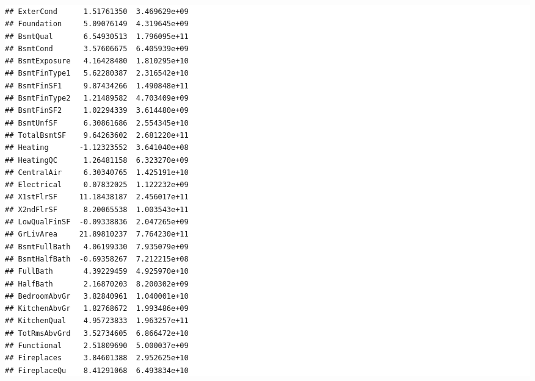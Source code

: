     ## ExterCond      1.51761350  3.469629e+09
    ## Foundation     5.09076149  4.319645e+09
    ## BsmtQual       6.54930513  1.796095e+11
    ## BsmtCond       3.57606675  6.405939e+09
    ## BsmtExposure   4.16428480  1.810295e+10
    ## BsmtFinType1   5.62280387  2.316542e+10
    ## BsmtFinSF1     9.87434266  1.490848e+11
    ## BsmtFinType2   1.21489582  4.703409e+09
    ## BsmtFinSF2     1.02294339  3.614480e+09
    ## BsmtUnfSF      6.30861686  2.554345e+10
    ## TotalBsmtSF    9.64263602  2.681220e+11
    ## Heating       -1.12323552  3.641040e+08
    ## HeatingQC      1.26481158  6.323270e+09
    ## CentralAir     6.30340765  1.425191e+10
    ## Electrical     0.07832025  1.122232e+09
    ## X1stFlrSF     11.18438187  2.456017e+11
    ## X2ndFlrSF      8.20065538  1.003543e+11
    ## LowQualFinSF  -0.09338836  2.047265e+09
    ## GrLivArea     21.89810237  7.764230e+11
    ## BsmtFullBath   4.06199330  7.935079e+09
    ## BsmtHalfBath  -0.69358267  7.212215e+08
    ## FullBath       4.39229459  4.925970e+10
    ## HalfBath       2.16870203  8.200302e+09
    ## BedroomAbvGr   3.82840961  1.040001e+10
    ## KitchenAbvGr   1.82768672  1.993486e+09
    ## KitchenQual    4.95723833  1.963257e+11
    ## TotRmsAbvGrd   3.52734605  6.866472e+10
    ## Functional     2.51809690  5.000037e+09
    ## Fireplaces     3.84601388  2.952625e+10
    ## FireplaceQu    8.41291068  6.493834e+10